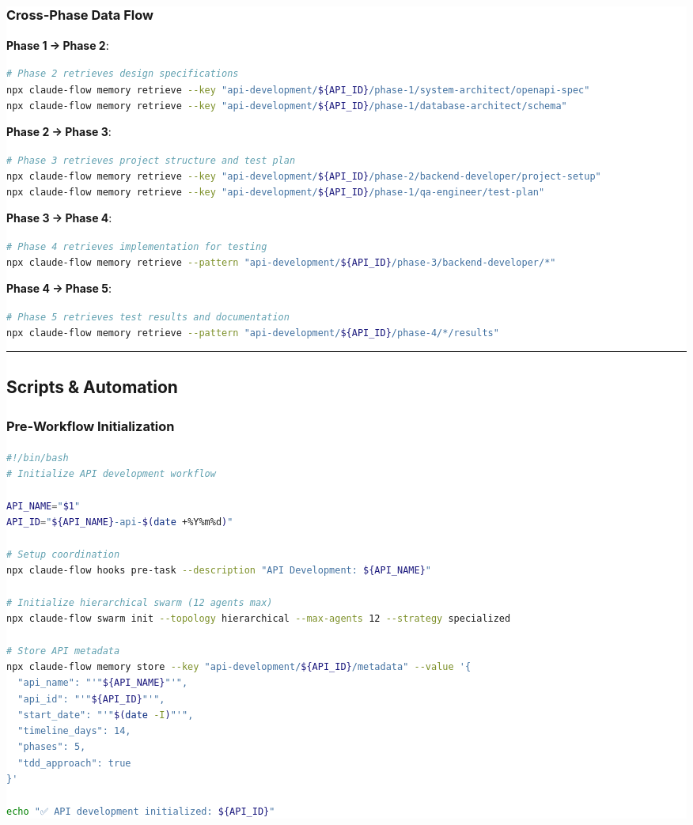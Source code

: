 ### Cross-Phase Data Flow

**Phase 1 → Phase 2**:
```bash
# Phase 2 retrieves design specifications
npx claude-flow memory retrieve --key "api-development/${API_ID}/phase-1/system-architect/openapi-spec"
npx claude-flow memory retrieve --key "api-development/${API_ID}/phase-1/database-architect/schema"
```

**Phase 2 → Phase 3**:
```bash
# Phase 3 retrieves project structure and test plan
npx claude-flow memory retrieve --key "api-development/${API_ID}/phase-2/backend-developer/project-setup"
npx claude-flow memory retrieve --key "api-development/${API_ID}/phase-1/qa-engineer/test-plan"
```

**Phase 3 → Phase 4**:
```bash
# Phase 4 retrieves implementation for testing
npx claude-flow memory retrieve --pattern "api-development/${API_ID}/phase-3/backend-developer/*"
```

**Phase 4 → Phase 5**:
```bash
# Phase 5 retrieves test results and documentation
npx claude-flow memory retrieve --pattern "api-development/${API_ID}/phase-4/*/results"
```

---

## Scripts & Automation

### Pre-Workflow Initialization

```bash
#!/bin/bash
# Initialize API development workflow

API_NAME="$1"
API_ID="${API_NAME}-api-$(date +%Y%m%d)"

# Setup coordination
npx claude-flow hooks pre-task --description "API Development: ${API_NAME}"

# Initialize hierarchical swarm (12 agents max)
npx claude-flow swarm init --topology hierarchical --max-agents 12 --strategy specialized

# Store API metadata
npx claude-flow memory store --key "api-development/${API_ID}/metadata" --value '{
  "api_name": "'"${API_NAME}"'",
  "api_id": "'"${API_ID}"'",
  "start_date": "'"$(date -I)"'",
  "timeline_days": 14,
  "phases": 5,
  "tdd_approach": true
}'

echo "✅ API development initialized: ${API_ID}"
```
